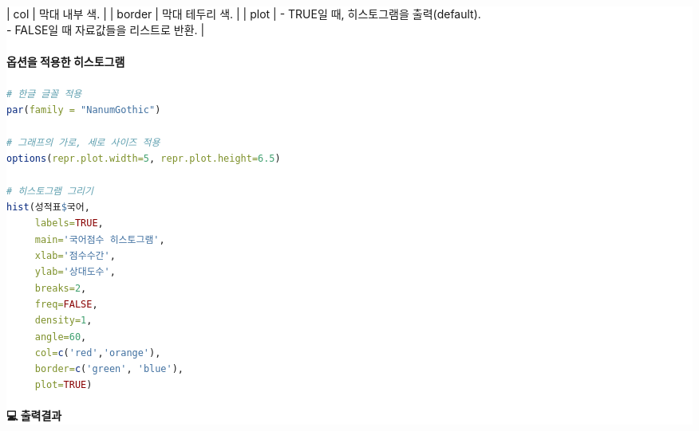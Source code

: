 | col      | 막대 내부 색.                                                                                                                                                                                                                                       |
| border   | 막대 테두리 색.                                                                                                                                                                                                                                     |
| plot     | - TRUE일 때, 히스토그램을 출력(default).<br/>- FALSE일 때 자료값들을 리스트로 반환.                                                                                                                                                                 |

#### 옵션을 적용한 히스토그램

```r
# 한글 글꼴 적용
par(family = "NanumGothic")

# 그래프의 가로, 세로 사이즈 적용
options(repr.plot.width=5, repr.plot.height=6.5)

# 히스토그램 그리기
hist(성적표$국어,
     labels=TRUE,
     main='국어점수 히스토그램',
     xlab='점수수간',
     ylab='상대도수',
     breaks=2,
     freq=FALSE,
     density=1,
     angle=60,
     col=c('red','orange'),
     border=c('green', 'blue'),
     plot=TRUE)
```

#### 💻 출력결과
